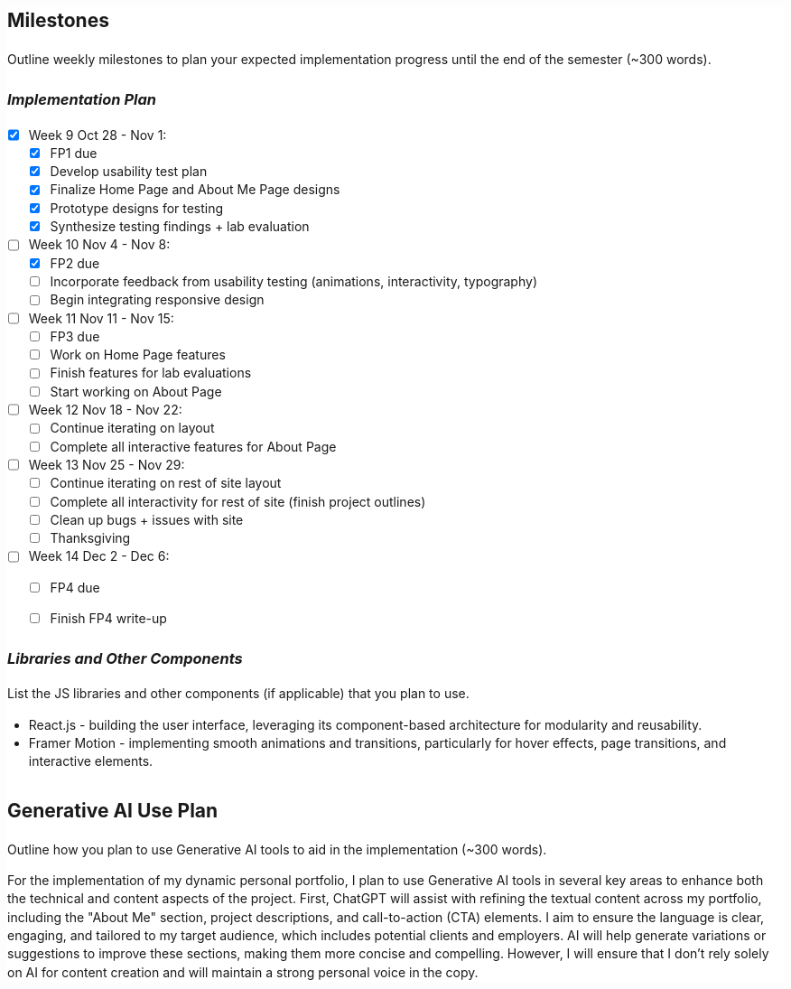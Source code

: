 ## Milestones

Outline weekly milestones to plan your expected implementation progress until the end of the semester (\~300 words). 

### *Implementation Plan*

- [X] Week 9 Oct 28 \- Nov 1:
  - [X] FP1 due
  - [X] Develop usability test plan
  - [X] Finalize Home Page and About Me Page designs
  - [X] Prototype designs for testing
  - [X] Synthesize testing findings + lab evaluation
  
- [ ] Week 10 Nov 4 \- Nov 8:   
  - [X] FP2 due
  - [ ] Incorporate feedback from usability testing (animations, interactivity, typography)
  - [ ] Begin integrating responsive design

- [ ] Week 11 Nov 11 \- Nov 15: 
  - [ ] FP3 due
  - [ ] Work on Home Page features
  - [ ] Finish features for lab evaluations
  - [ ] Start working on About Page

- [ ] Week 12 Nov 18 \- Nov 22:  
  - [ ] Continue iterating on layout
  - [ ] Complete all interactive features for About Page

- [ ] Week 13 Nov 25 \- Nov 29:  
  - [ ] Continue iterating on rest of site layout
  - [ ] Complete all interactivity for rest of site (finish project outlines)
  - [ ] Clean up bugs + issues with site
  - [ ] Thanksgiving  

- [ ] Week 14 Dec 2 \- Dec 6:  
  - [ ] FP4 due 
  - [ ] Finish FP4 write-up


### *Libraries and Other Components*

List the JS libraries and other components (if applicable) that you plan to use. 
* React.js - building the user interface, leveraging its component-based architecture for modularity and reusability.
* Framer Motion - implementing smooth animations and transitions, particularly for hover effects, page transitions, and interactive elements.


## Generative AI Use Plan

Outline how you plan to use Generative AI tools to aid in the implementation (\~300 words).

For the implementation of my dynamic personal portfolio, I plan to use Generative AI tools in several key areas to enhance both the technical and content aspects of the project. First, ChatGPT will assist with refining the textual content across my portfolio, including the "About Me" section, project descriptions, and call-to-action (CTA) elements. I aim to ensure the language is clear, engaging, and tailored to my target audience, which includes potential clients and employers. AI will help generate variations or suggestions to improve these sections, making them more concise and compelling. However, I will ensure that I don’t rely solely on AI for content creation and will maintain a strong personal voice in the copy.

